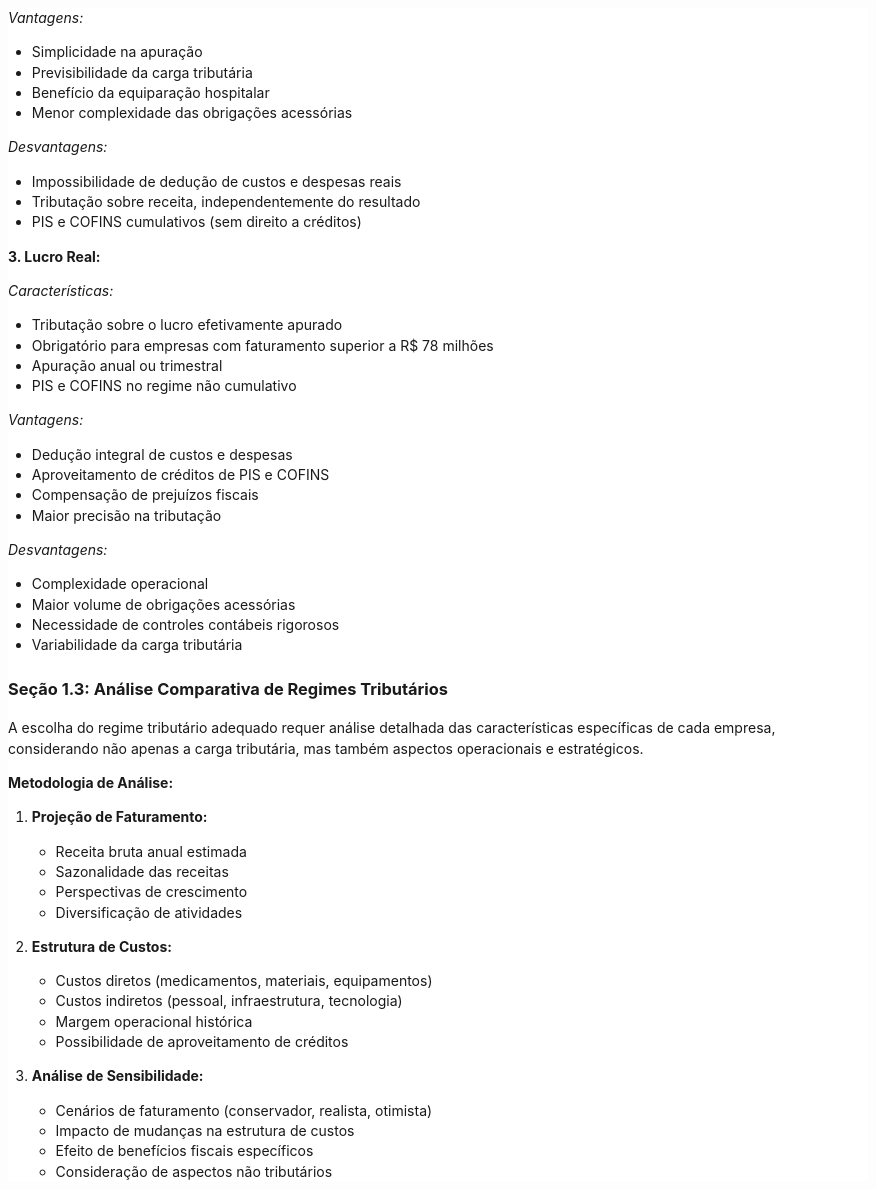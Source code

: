 *Vantagens:*
- Simplicidade na apuração
- Previsibilidade da carga tributária
- Benefício da equiparação hospitalar
- Menor complexidade das obrigações acessórias

*Desvantagens:*
- Impossibilidade de dedução de custos e despesas reais
- Tributação sobre receita, independentemente do resultado
- PIS e COFINS cumulativos (sem direito a créditos)

**3. Lucro Real:**

*Características:*
- Tributação sobre o lucro efetivamente apurado
- Obrigatório para empresas com faturamento superior a R$ 78 milhões
- Apuração anual ou trimestral
- PIS e COFINS no regime não cumulativo

*Vantagens:*
- Dedução integral de custos e despesas
- Aproveitamento de créditos de PIS e COFINS
- Compensação de prejuízos fiscais
- Maior precisão na tributação

*Desvantagens:*
- Complexidade operacional
- Maior volume de obrigações acessórias
- Necessidade de controles contábeis rigorosos
- Variabilidade da carga tributária

### Seção 1.3: Análise Comparativa de Regimes Tributários

A escolha do regime tributário adequado requer análise detalhada das características específicas de cada empresa, considerando não apenas a carga tributária, mas também aspectos operacionais e estratégicos.

**Metodologia de Análise:**

1. **Projeção de Faturamento:**
   - Receita bruta anual estimada
   - Sazonalidade das receitas
   - Perspectivas de crescimento
   - Diversificação de atividades

2. **Estrutura de Custos:**
   - Custos diretos (medicamentos, materiais, equipamentos)
   - Custos indiretos (pessoal, infraestrutura, tecnologia)
   - Margem operacional histórica
   - Possibilidade de aproveitamento de créditos

3. **Análise de Sensibilidade:**
   - Cenários de faturamento (conservador, realista, otimista)
   - Impacto de mudanças na estrutura de custos
   - Efeito de benefícios fiscais específicos
   - Consideração de aspectos não tributários
